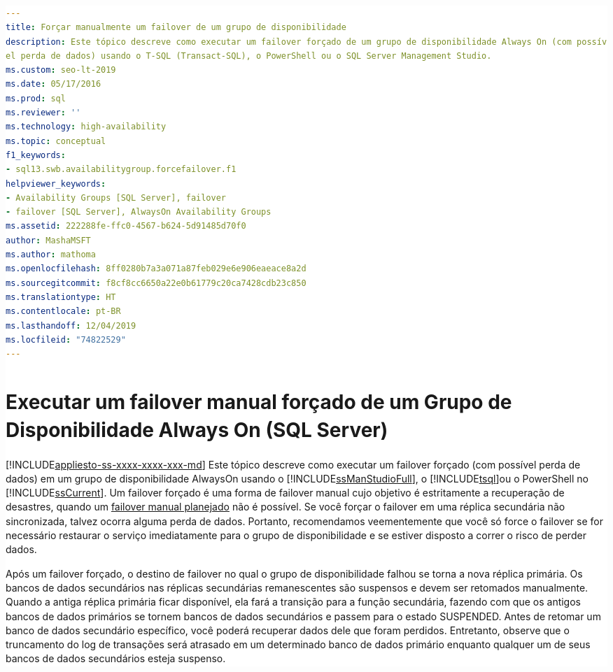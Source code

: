 ```yaml
---
title: Forçar manualmente um failover de um grupo de disponibilidade
description: Este tópico descreve como executar um failover forçado de um grupo de disponibilidade Always On (com possível perda de dados) usando o T-SQL (Transact-SQL), o PowerShell ou o SQL Server Management Studio.
ms.custom: seo-lt-2019
ms.date: 05/17/2016
ms.prod: sql
ms.reviewer: ''
ms.technology: high-availability
ms.topic: conceptual
f1_keywords:
- sql13.swb.availabilitygroup.forcefailover.f1
helpviewer_keywords:
- Availability Groups [SQL Server], failover
- failover [SQL Server], AlwaysOn Availability Groups
ms.assetid: 222288fe-ffc0-4567-b624-5d91485d70f0
author: MashaMSFT
ms.author: mathoma
ms.openlocfilehash: 8ff0280b7a3a071a87feb029e6e906eaeace8a2d
ms.sourcegitcommit: f8cf8cc6650a22e0b61779c20ca7428cdb23c850
ms.translationtype: HT
ms.contentlocale: pt-BR
ms.lasthandoff: 12/04/2019
ms.locfileid: "74822529"
---
```

# <a name="perform-a-forced-manual-failover-of-an-always-on-availability-group-sql-server"></a>Executar um failover manual forçado de um Grupo de Disponibilidade Always On (SQL Server)
[!INCLUDE[appliesto-ss-xxxx-xxxx-xxx-md](../../../includes/appliesto-ss-xxxx-xxxx-xxx-md.md)]
  Este tópico descreve como executar um failover forçado (com possível perda de dados) em um grupo de disponibilidade AlwaysOn usando o [!INCLUDE[ssManStudioFull](../../../includes/ssmanstudiofull-md.md)], o [!INCLUDE[tsql](../../../includes/tsql-md.md)]ou o PowerShell no [!INCLUDE[ssCurrent](../../../includes/sscurrent-md.md)]. Um failover forçado é uma forma de failover manual cujo objetivo é estritamente a recuperação de desastres, quando um [failover manual planejado](../../../database-engine/availability-groups/windows/perform-a-planned-manual-failover-of-an-availability-group-sql-server.md) não é possível. Se você forçar o failover em uma réplica secundária não sincronizada, talvez ocorra alguma perda de dados. Portanto, recomendamos veementemente que você só force o failover se for necessário restaurar o serviço imediatamente para o grupo de disponibilidade e se estiver disposto a correr o risco de perder dados.  
  
 Após um failover forçado, o destino de failover no qual o grupo de disponibilidade falhou se torna a nova réplica primária. Os bancos de dados secundários nas réplicas secundárias remanescentes são suspensos e devem ser retomados manualmente. Quando a antiga réplica primária ficar disponível, ela fará a transição para a função secundária, fazendo com que os antigos bancos de dados primários se tornem bancos de dados secundários e passem para o estado SUSPENDED. Antes de retomar um banco de dados secundário específico, você poderá recuperar dados dele que foram perdidos. Entretanto, observe que o truncamento do log de transações será atrasado em um determinado banco de dados primário enquanto qualquer um de seus bancos de dados secundários esteja suspenso.  
  